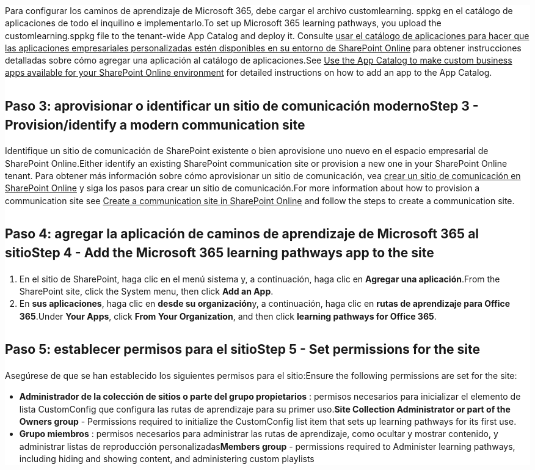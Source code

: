 <span data-ttu-id="7aa7b-173">Para configurar los caminos de aprendizaje de Microsoft 365, debe cargar el archivo customlearning. sppkg en el catálogo de aplicaciones de todo el inquilino e implementarlo.</span><span class="sxs-lookup"><span data-stu-id="7aa7b-173">To set up Microsoft 365 learning pathways, you upload the customlearning.sppkg file to the tenant-wide App Catalog and deploy it.</span></span> <span data-ttu-id="7aa7b-174">Consulte [usar el catálogo de aplicaciones para hacer que las aplicaciones empresariales personalizadas estén disponibles en su entorno de SharePoint Online](https://docs.microsoft.com/sharepoint/use-app-catalog) para obtener instrucciones detalladas sobre cómo agregar una aplicación al catálogo de aplicaciones.</span><span class="sxs-lookup"><span data-stu-id="7aa7b-174">See [Use the App Catalog to make custom business apps available for your SharePoint Online environment](https://docs.microsoft.com/sharepoint/use-app-catalog) for detailed instructions on how to add an app to the App Catalog.</span></span>

## <a name="step-3---provisionidentify-a-modern-communication-site"></a><span data-ttu-id="7aa7b-175">Paso 3: aprovisionar o identificar un sitio de comunicación moderno</span><span class="sxs-lookup"><span data-stu-id="7aa7b-175">Step 3 - Provision/identify a modern communication site</span></span>
<span data-ttu-id="7aa7b-176">Identifique un sitio de comunicación de SharePoint existente o bien aprovisione uno nuevo en el espacio empresarial de SharePoint Online.</span><span class="sxs-lookup"><span data-stu-id="7aa7b-176">Either identify an existing SharePoint communication site or provision a new one in your SharePoint Online tenant.</span></span> <span data-ttu-id="7aa7b-177">Para obtener más información sobre cómo aprovisionar un sitio de comunicación, vea [crear un sitio de comunicación en SharePoint Online](https://support.office.com/en-us/article/create-a-communication-site-in-sharepoint-online-7fb44b20-a72f-4d2c-9173-fc8f59ba50eb) y siga los pasos para crear un sitio de comunicación.</span><span class="sxs-lookup"><span data-stu-id="7aa7b-177">For more information about how to provision a communication site see [Create a communication site in SharePoint Online](https://support.office.com/en-us/article/create-a-communication-site-in-sharepoint-online-7fb44b20-a72f-4d2c-9173-fc8f59ba50eb) and follow the steps to create a communication site.</span></span>

## <a name="step-4---add-the-microsoft-365-learning-pathways-app-to-the-site"></a><span data-ttu-id="7aa7b-178">Paso 4: agregar la aplicación de caminos de aprendizaje de Microsoft 365 al sitio</span><span class="sxs-lookup"><span data-stu-id="7aa7b-178">Step 4 - Add the Microsoft 365 learning pathways app to the site</span></span>

1. <span data-ttu-id="7aa7b-179">En el sitio de SharePoint, haga clic en el menú sistema y, a continuación, haga clic en **Agregar una aplicación**.</span><span class="sxs-lookup"><span data-stu-id="7aa7b-179">From the SharePoint site, click the System menu, then click **Add an App**.</span></span> 
2. <span data-ttu-id="7aa7b-180">En **sus aplicaciones**, haga clic en **desde su organización**y, a continuación, haga clic en **rutas de aprendizaje para Office 365**.</span><span class="sxs-lookup"><span data-stu-id="7aa7b-180">Under **Your Apps**, click **From Your Organization**, and then click **learning pathways for Office 365**.</span></span> 

## <a name="step-5---set-permissions-for-the-site"></a><span data-ttu-id="7aa7b-181">Paso 5: establecer permisos para el sitio</span><span class="sxs-lookup"><span data-stu-id="7aa7b-181">Step 5 - Set permissions for the site</span></span>
<span data-ttu-id="7aa7b-182">Asegúrese de que se han establecido los siguientes permisos para el sitio:</span><span class="sxs-lookup"><span data-stu-id="7aa7b-182">Ensure the following permissions are set for the site:</span></span>
- <span data-ttu-id="7aa7b-183">**Administrador de la colección de sitios o parte del grupo propietarios** : permisos necesarios para inicializar el elemento de lista CustomConfig que configura las rutas de aprendizaje para su primer uso.</span><span class="sxs-lookup"><span data-stu-id="7aa7b-183">**Site Collection Administrator or part of the Owners group** - Permissions required to  initialize the CustomConfig list item that sets up learning pathways for its first use.</span></span> 
- <span data-ttu-id="7aa7b-184">**Grupo miembros** : permisos necesarios para administrar las rutas de aprendizaje, como ocultar y mostrar contenido, y administrar listas de reproducción personalizadas</span><span class="sxs-lookup"><span data-stu-id="7aa7b-184">**Members group** - permissions required to Administer learning pathways, including hiding and showing content, and administering custom playlists</span></span>